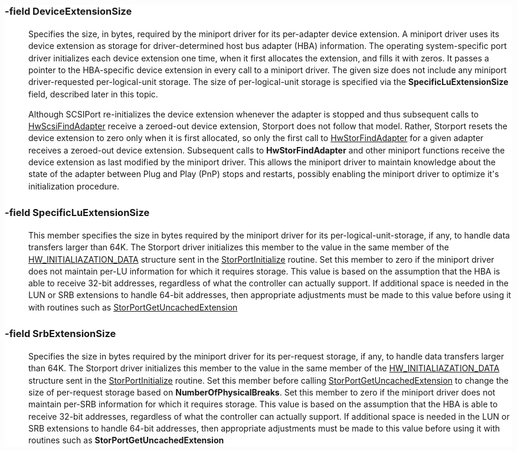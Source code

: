 ### -field <b>DeviceExtensionSize</b>

<dd>
<p>Specifies the size, in bytes, required by the miniport driver for its per-adapter device extension. A miniport driver uses its device extension as storage for driver-determined host bus adapter (HBA) information. The operating system-specific port driver initializes each device extension one time, when it first allocates the extension, and fills it with zeros. It passes a pointer to the HBA-specific device extension in every call to a miniport driver. The given size does not include any miniport driver-requested per-logical-unit storage. The size of per-logical-unit storage is specified via the <b>SpecificLuExtensionSize</b> field, described later in this topic.</p>
<p>Although SCSIPort re-initializes the device extension whenever the adapter is stopped and thus subsequent calls to <a href="https://msdn.microsoft.com/library/windows/hardware/ff557300">HwScsiFindAdapter</a> receive a zeroed-out device extension, Storport does not follow that model. Rather, Storport resets the device extension to zero only when it is first allocated, so only the first call to <a href="https://msdn.microsoft.com/library/windows/hardware/ff557390">HwStorFindAdapter</a> for a given adapter receives a zeroed-out device extension. Subsequent calls to <b>HwStorFindAdapter</b> and other miniport functions receive the device extension as last modified by the miniport driver. This allows the miniport driver to maintain knowledge about the state of the adapter between Plug and Play (PnP) stops and restarts, possibly enabling the miniport driver to optimize it's initialization procedure.</p>
</dd>

### -field <b>SpecificLuExtensionSize</b>

<dd>
<p>This member specifies the size in bytes required by the miniport driver for its per-logical-unit-storage, if any, to handle data transfers larger than 64K. The Storport driver initializes this member to the value in the same member of the <a href="storage.hw_initialization_data__storport_">HW_INITIALIAZATION_DATA</a> structure sent in the <a href="https://msdn.microsoft.com/library/windows/hardware/ff567108">StorPortInitialize</a> routine.  Set this member to zero if the miniport driver does not maintain per-LU information for which it requires storage. This value is based on the assumption that the HBA is able to receive 32-bit addresses, regardless of what the controller can actually support. If additional space is needed in the LUN or SRB extensions to handle 64-bit addresses, then appropriate adjustments must be made to this value before using it with routines such as <a href="https://msdn.microsoft.com/library/windows/hardware/ff567103">StorPortGetUncachedExtension</a>
</p>
</dd>

### -field <b>SrbExtensionSize</b>

<dd>
<p>Specifies the size in bytes required by the miniport driver for its per-request storage, if any, to handle data transfers larger than 64K.  The Storport driver initializes this member to the value in the same member of the <a href="storage.hw_initialization_data__storport_">HW_INITIALIAZATION_DATA</a> structure sent in the <a href="https://msdn.microsoft.com/library/windows/hardware/ff567108">StorPortInitialize</a> routine. Set this member before calling <a href="https://msdn.microsoft.com/library/windows/hardware/ff567103">StorPortGetUncachedExtension</a> to change the size of per-request storage based on <b>NumberOfPhysicalBreaks</b>. Set this member to zero if the miniport driver does not maintain per-SRB information for which it requires storage. This value is based on the assumption that the HBA is able to receive 32-bit addresses, regardless of what the controller can actually support. If additional space is needed in the LUN or SRB extensions to handle 64-bit addresses, then appropriate adjustments must be made to this value before using it with routines such as <b>StorPortGetUncachedExtension</b></p>
</dd>
